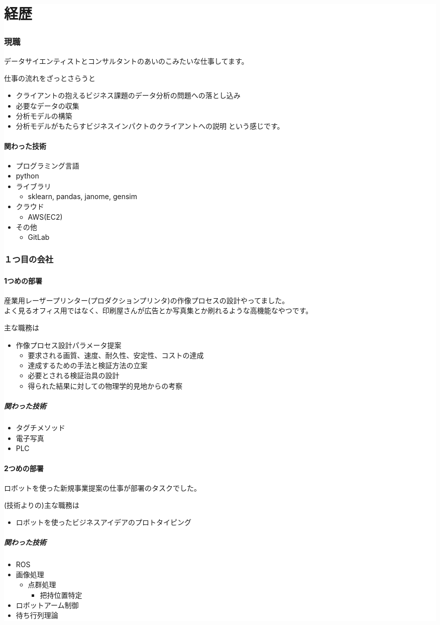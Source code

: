 # 経歴

### 現職
データサイエンティストとコンサルタントのあいのこみたいな仕事してます。

仕事の流れをざっとさらうと
* クライアントの抱えるビジネス課題のデータ分析の問題への落とし込み
* 必要なデータの収集
* 分析モデルの構築
* 分析モデルがもたらすビジネスインパクトのクライアントへの説明
という感じです。

#### 関わった技術
* プログラミング言語
 * python
* ライブラリ
  * sklearn, pandas, janome, gensim
* クラウド
  * AWS(EC2)
* その他
  * GitLab
  

### １つ目の会社
#### 1つめの部署
産業用レーザープリンター(プロダクションプリンタ)の作像プロセスの設計やってました。  
よく見るオフィス用ではなく、印刷屋さんが広告とか写真集とか刷れるような高機能なやつです。

主な職務は
* 作像プロセス設計パラメータ提案
  * 要求される画質、速度、耐久性、安定性、コストの達成
  * 達成するための手法と検証方法の立案
  * 必要とされる検証治具の設計
  * 得られた結果に対しての物理学的見地からの考察

##### 関わった技術
* タグチメソッド
* 電子写真
* PLC


#### 2つめの部署
ロボットを使った新規事業提案の仕事が部署のタスクでした。   

(技術よりの)主な職務は
* ロボットを使ったビジネスアイデアのプロトタイピング

##### 関わった技術
* ROS
* 画像処理
  * 点群処理
    * 把持位置特定
* ロボットアーム制御
* 待ち行列理論
